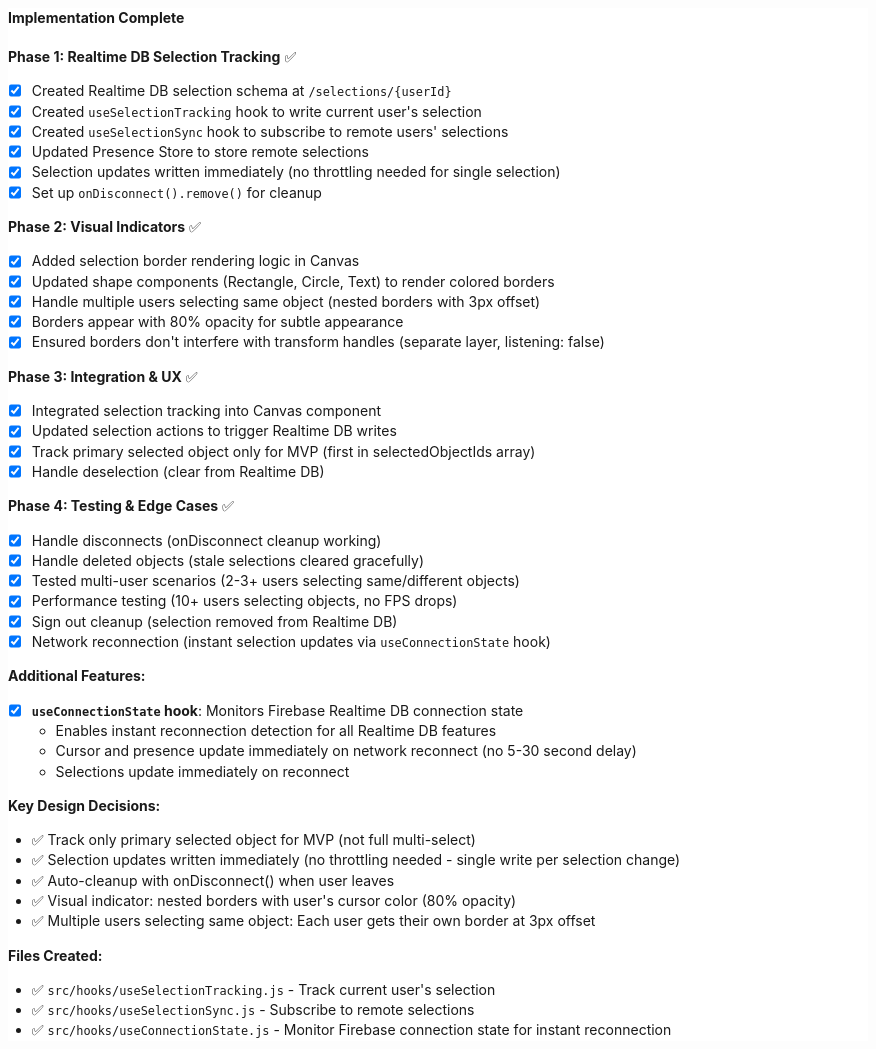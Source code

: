 #### Implementation Complete

**Phase 1: Realtime DB Selection Tracking** ✅

- [x] Created Realtime DB selection schema at `/selections/{userId}`
- [x] Created `useSelectionTracking` hook to write current user's selection
- [x] Created `useSelectionSync` hook to subscribe to remote users' selections
- [x] Updated Presence Store to store remote selections
- [x] Selection updates written immediately (no throttling needed for single selection)
- [x] Set up `onDisconnect().remove()` for cleanup

**Phase 2: Visual Indicators** ✅

- [x] Added selection border rendering logic in Canvas
- [x] Updated shape components (Rectangle, Circle, Text) to render colored borders
- [x] Handle multiple users selecting same object (nested borders with 3px offset)
- [x] Borders appear with 80% opacity for subtle appearance
- [x] Ensured borders don't interfere with transform handles (separate layer, listening: false)

**Phase 3: Integration & UX** ✅

- [x] Integrated selection tracking into Canvas component
- [x] Updated selection actions to trigger Realtime DB writes
- [x] Track primary selected object only for MVP (first in selectedObjectIds array)
- [x] Handle deselection (clear from Realtime DB)

**Phase 4: Testing & Edge Cases** ✅

- [x] Handle disconnects (onDisconnect cleanup working)
- [x] Handle deleted objects (stale selections cleared gracefully)
- [x] Tested multi-user scenarios (2-3+ users selecting same/different objects)
- [x] Performance testing (10+ users selecting objects, no FPS drops)
- [x] Sign out cleanup (selection removed from Realtime DB)
- [x] Network reconnection (instant selection updates via `useConnectionState` hook)

**Additional Features:**

- [x] **`useConnectionState` hook**: Monitors Firebase Realtime DB connection state
  - Enables instant reconnection detection for all Realtime DB features
  - Cursor and presence update immediately on network reconnect (no 5-30 second delay)
  - Selections update immediately on reconnect

**Key Design Decisions:**

- ✅ Track only primary selected object for MVP (not full multi-select)
- ✅ Selection updates written immediately (no throttling needed - single write per selection change)
- ✅ Auto-cleanup with onDisconnect() when user leaves
- ✅ Visual indicator: nested borders with user's cursor color (80% opacity)
- ✅ Multiple users selecting same object: Each user gets their own border at 3px offset

**Files Created:**

- ✅ `src/hooks/useSelectionTracking.js` - Track current user's selection
- ✅ `src/hooks/useSelectionSync.js` - Subscribe to remote selections
- ✅ `src/hooks/useConnectionState.js` - Monitor Firebase connection state for instant reconnection
